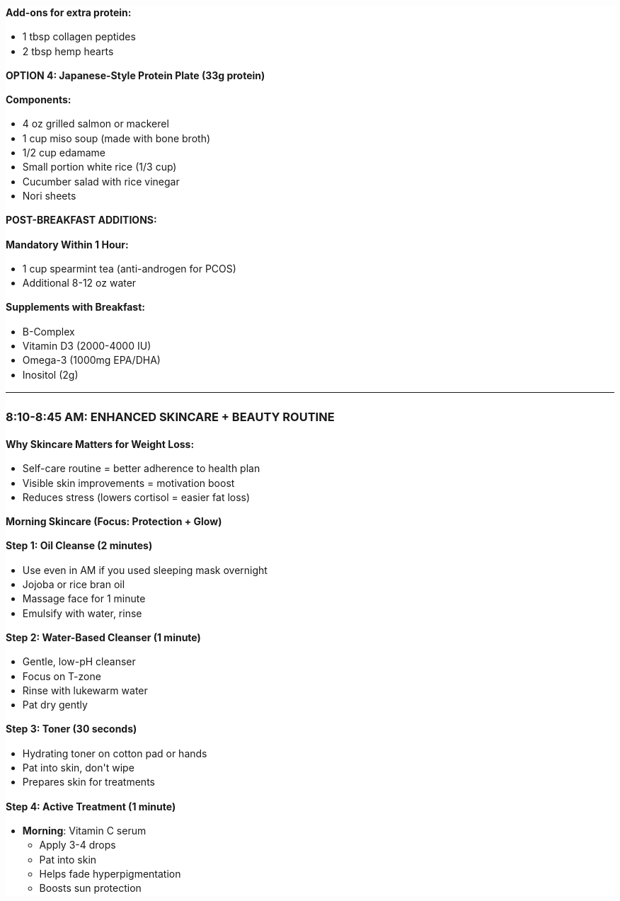 **Add-ons for extra protein:**
- 1 tbsp collagen peptides
- 2 tbsp hemp hearts

**OPTION 4: Japanese-Style Protein Plate (33g protein)**

**Components:**
- 4 oz grilled salmon or mackerel
- 1 cup miso soup (made with bone broth)
- 1/2 cup edamame
- Small portion white rice (1/3 cup)
- Cucumber salad with rice vinegar
- Nori sheets

**POST-BREAKFAST ADDITIONS:**

**Mandatory Within 1 Hour:**
- 1 cup spearmint tea (anti-androgen for PCOS)
- Additional 8-12 oz water

**Supplements with Breakfast:**
- B-Complex
- Vitamin D3 (2000-4000 IU)
- Omega-3 (1000mg EPA/DHA)
- Inositol (2g)

---

### **8:10-8:45 AM: ENHANCED SKINCARE + BEAUTY ROUTINE**

**Why Skincare Matters for Weight Loss:**
- Self-care routine = better adherence to health plan
- Visible skin improvements = motivation boost
- Reduces stress (lowers cortisol = easier fat loss)

**Morning Skincare (Focus: Protection + Glow)**

**Step 1: Oil Cleanse (2 minutes)**
- Use even in AM if you used sleeping mask overnight
- Jojoba or rice bran oil
- Massage face for 1 minute
- Emulsify with water, rinse

**Step 2: Water-Based Cleanser (1 minute)**
- Gentle, low-pH cleanser
- Focus on T-zone
- Rinse with lukewarm water
- Pat dry gently

**Step 3: Toner (30 seconds)**
- Hydrating toner on cotton pad or hands
- Pat into skin, don't wipe
- Prepares skin for treatments

**Step 4: Active Treatment (1 minute)**
- **Morning**: Vitamin C serum
  - Apply 3-4 drops
  - Pat into skin
  - Helps fade hyperpigmentation
  - Boosts sun protection
